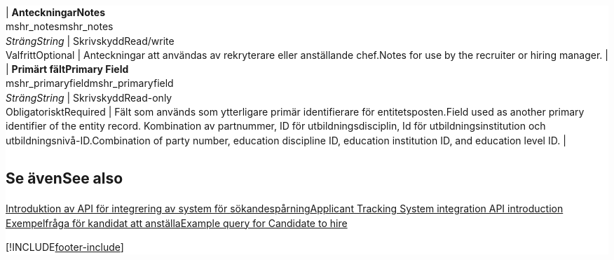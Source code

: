 | <span data-ttu-id="b4e16-248">**Anteckningar**</span><span class="sxs-lookup"><span data-stu-id="b4e16-248">**Notes**</span></span><br><span data-ttu-id="b4e16-249">mshr_notes</span><span class="sxs-lookup"><span data-stu-id="b4e16-249">mshr_notes</span></span><br><span data-ttu-id="b4e16-250">*Sträng*</span><span class="sxs-lookup"><span data-stu-id="b4e16-250">*String*</span></span> | <span data-ttu-id="b4e16-251">Skrivskydd</span><span class="sxs-lookup"><span data-stu-id="b4e16-251">Read/write</span></span><br><span data-ttu-id="b4e16-252">Valfritt</span><span class="sxs-lookup"><span data-stu-id="b4e16-252">Optional</span></span> | <span data-ttu-id="b4e16-253">Anteckningar att användas av rekryterare eller anställande chef.</span><span class="sxs-lookup"><span data-stu-id="b4e16-253">Notes for use by the recruiter or hiring manager.</span></span> |
| <span data-ttu-id="b4e16-254">**Primärt fält**</span><span class="sxs-lookup"><span data-stu-id="b4e16-254">**Primary Field**</span></span><br><span data-ttu-id="b4e16-255">mshr_primaryfield</span><span class="sxs-lookup"><span data-stu-id="b4e16-255">mshr_primaryfield</span></span><br><span data-ttu-id="b4e16-256">*Sträng*</span><span class="sxs-lookup"><span data-stu-id="b4e16-256">*String*</span></span> | <span data-ttu-id="b4e16-257">Skrivskydd</span><span class="sxs-lookup"><span data-stu-id="b4e16-257">Read-only</span></span><br><span data-ttu-id="b4e16-258">Obligatoriskt</span><span class="sxs-lookup"><span data-stu-id="b4e16-258">Required</span></span> | <span data-ttu-id="b4e16-259">Fält som används som ytterligare primär identifierare för entitetsposten.</span><span class="sxs-lookup"><span data-stu-id="b4e16-259">Field used as another primary identifier of the entity record.</span></span> <span data-ttu-id="b4e16-260">Kombination av partnummer, ID för utbildningsdisciplin, Id för utbildningsinstitution och utbildningsnivå-ID.</span><span class="sxs-lookup"><span data-stu-id="b4e16-260">Combination of party number, education discipline ID, education institution ID, and education level ID.</span></span> |

## <a name="see-also"></a><span data-ttu-id="b4e16-261">Se även</span><span class="sxs-lookup"><span data-stu-id="b4e16-261">See also</span></span>

[<span data-ttu-id="b4e16-262">Introduktion av API för integrering av system för sökandespårning</span><span class="sxs-lookup"><span data-stu-id="b4e16-262">Applicant Tracking System integration API introduction</span></span>](hr-admin-integration-ats-api-introduction.md)<br>
[<span data-ttu-id="b4e16-263">Exempelfråga för kandidat att anställa</span><span class="sxs-lookup"><span data-stu-id="b4e16-263">Example query for Candidate to hire</span></span>](hr-admin-integration-ats-api-candidate-to-hire-example-query.md)



[!INCLUDE[footer-include](../includes/footer-banner.md)]